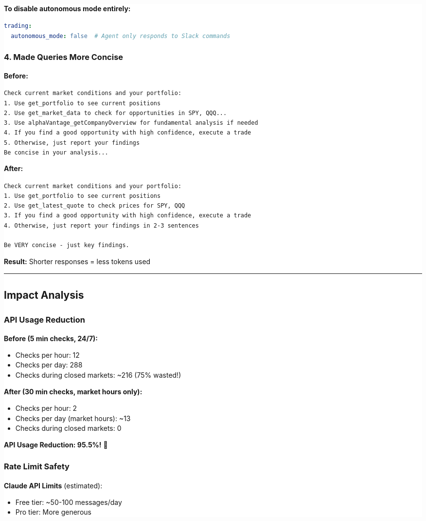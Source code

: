 **To disable autonomous mode entirely:**
```yaml
trading:
  autonomous_mode: false  # Agent only responds to Slack commands
```

### 4. Made Queries More Concise
**Before:**
```
Check current market conditions and your portfolio:
1. Use get_portfolio to see current positions
2. Use get_market_data to check for opportunities in SPY, QQQ...
3. Use alphaVantage_getCompanyOverview for fundamental analysis if needed
4. If you find a good opportunity with high confidence, execute a trade
5. Otherwise, just report your findings
Be concise in your analysis...
```

**After:**
```
Check current market conditions and your portfolio:
1. Use get_portfolio to see current positions
2. Use get_latest_quote to check prices for SPY, QQQ
3. If you find a good opportunity with high confidence, execute a trade
4. Otherwise, just report your findings in 2-3 sentences

Be VERY concise - just key findings.
```

**Result:** Shorter responses = less tokens used

---

## Impact Analysis

### API Usage Reduction

**Before (5 min checks, 24/7):**
- Checks per hour: 12
- Checks per day: 288
- Checks during closed markets: ~216 (75% wasted!)

**After (30 min checks, market hours only):**
- Checks per hour: 2
- Checks per day (market hours): ~13
- Checks during closed markets: 0

**API Usage Reduction: 95.5%!** 🎉

### Rate Limit Safety

**Claude API Limits** (estimated):
- Free tier: ~50-100 messages/day
- Pro tier: More generous
